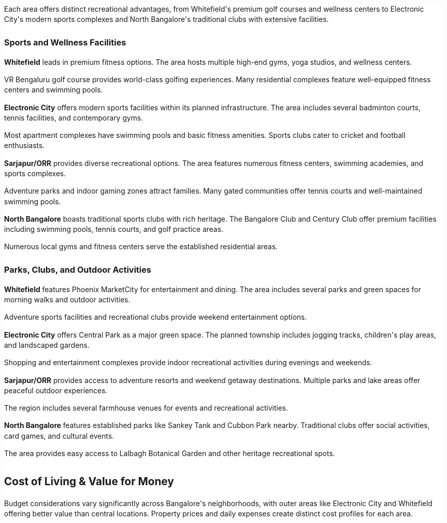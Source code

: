 Each area offers distinct recreational advantages, from Whitefield's premium golf courses and wellness centers to Electronic City's modern sports complexes and North Bangalore's traditional clubs with extensive facilities.

### Sports and Wellness Facilities

**Whitefield** leads in premium fitness options. The area hosts multiple high-end gyms, yoga studios, and wellness centers.

VR Bengaluru golf course provides world-class golfing experiences. Many residential complexes feature well-equipped fitness centers and swimming pools.

**Electronic City** offers modern sports facilities within its planned infrastructure. The area includes several badminton courts, tennis facilities, and contemporary gyms.

Most apartment complexes have swimming pools and basic fitness amenities. Sports clubs cater to cricket and football enthusiasts.

**Sarjapur/ORR** provides diverse recreational options. The area features numerous fitness centers, swimming academies, and sports complexes.

Adventure parks and indoor gaming zones attract families. Many gated communities offer tennis courts and well-maintained swimming pools.

**North Bangalore** boasts traditional sports clubs with rich heritage. The Bangalore Club and Century Club offer premium facilities including swimming pools, tennis courts, and golf practice areas.

Numerous local gyms and fitness centers serve the established residential areas.

### Parks, Clubs, and Outdoor Activities

**Whitefield** features Phoenix MarketCity for entertainment and dining. The area includes several parks and green spaces for morning walks and outdoor activities.

Adventure sports facilities and recreational clubs provide weekend entertainment options.

**Electronic City** offers Central Park as a major green space. The planned township includes jogging tracks, children's play areas, and landscaped gardens.

Shopping and entertainment complexes provide indoor recreational activities during evenings and weekends.

**Sarjapur/ORR** provides access to adventure resorts and weekend getaway destinations. Multiple parks and lake areas offer peaceful outdoor experiences.

The region includes several farmhouse venues for events and recreational activities.

**North Bangalore** features established parks like Sankey Tank and Cubbon Park nearby. Traditional clubs offer social activities, card games, and cultural events.

The area provides easy access to Lalbagh Botanical Garden and other heritage recreational spots.

## Cost of Living & Value for Money

Budget considerations vary significantly across Bangalore's neighborhoods, with outer areas like Electronic City and Whitefield offering better value than central locations. Property prices and daily expenses create distinct cost profiles for each area.
